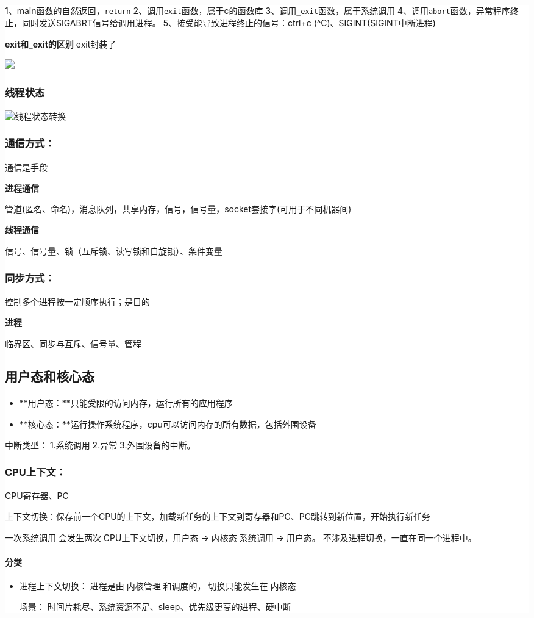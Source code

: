1、main函数的自然返回，`return` 
2、调用`exit`函数，属于c的函数库
3、调用`_exit`函数，属于系统调用
4、调用`abort`函数，异常程序终止，同时发送SIGABRT信号给调用进程。 
5、接受能导致进程终止的信号：ctrl+c (^C)、SIGINT(SIGINT中断进程) 

**exit和_exit的区别**    exit封装了

![](复习笔记.assets/1568016798542.png)

### 线程状态

![线程状态转换](复习笔记.assets/7e76cc17-0ad5-3ff3-954e-1f83463519d1.jpg)

### 通信方式：

通信是手段

**进程通信**

管道(匿名、命名)，消息队列，共享内存，信号，信号量，socket套接字(可用于不同机器间)

**线程通信**

信号、信号量、锁（互斥锁、读写锁和自旋锁）、条件变量

### 同步方式：

控制多个进程按一定顺序执行；是目的

**进程**

临界区、同步与互斥、信号量、管程



## 用户态和核心态

- **用户态：**只能受限的访问内存，运行所有的应用程序

- **核心态：**运行操作系统程序，cpu可以访问内存的所有数据，包括外围设备

中断类型：  1.系统调用  2.异常    3.外围设备的中断。

### CPU上下文：

CPU寄存器、PC

上下文切换：保存前一个CPU的上下文，加载新任务的上下文到寄存器和PC、PC跳转到新位置，开始执行新任务

一次系统调用 会发生两次 CPU上下文切换，用户态 -> 内核态  系统调用 -> 用户态。  不涉及进程切换，一直在同一个进程中。

#### 分类

- 进程上下文切换： 进程是由 内核管理 和调度的， 切换只能发生在 内核态

  场景： 时间片耗尽、系统资源不足、sleep、优先级更高的进程、硬中断
